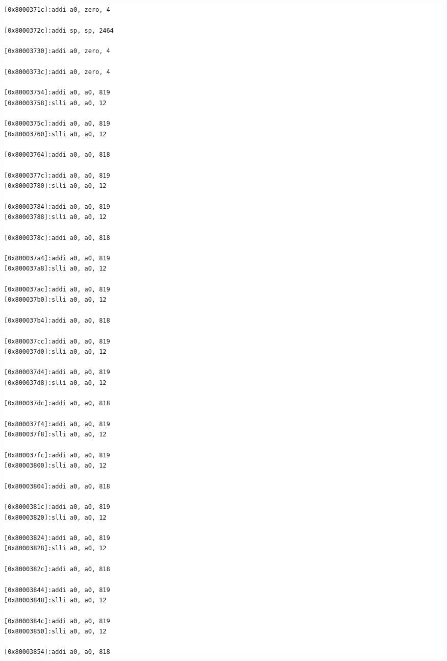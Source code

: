 ```
[0x8000371c]:addi a0, zero, 4

[0x8000372c]:addi sp, sp, 2464

[0x80003730]:addi a0, zero, 4

[0x8000373c]:addi a0, zero, 4

[0x80003754]:addi a0, a0, 819
[0x80003758]:slli a0, a0, 12

[0x8000375c]:addi a0, a0, 819
[0x80003760]:slli a0, a0, 12

[0x80003764]:addi a0, a0, 818

[0x8000377c]:addi a0, a0, 819
[0x80003780]:slli a0, a0, 12

[0x80003784]:addi a0, a0, 819
[0x80003788]:slli a0, a0, 12

[0x8000378c]:addi a0, a0, 818

[0x800037a4]:addi a0, a0, 819
[0x800037a8]:slli a0, a0, 12

[0x800037ac]:addi a0, a0, 819
[0x800037b0]:slli a0, a0, 12

[0x800037b4]:addi a0, a0, 818

[0x800037cc]:addi a0, a0, 819
[0x800037d0]:slli a0, a0, 12

[0x800037d4]:addi a0, a0, 819
[0x800037d8]:slli a0, a0, 12

[0x800037dc]:addi a0, a0, 818

[0x800037f4]:addi a0, a0, 819
[0x800037f8]:slli a0, a0, 12

[0x800037fc]:addi a0, a0, 819
[0x80003800]:slli a0, a0, 12

[0x80003804]:addi a0, a0, 818

[0x8000381c]:addi a0, a0, 819
[0x80003820]:slli a0, a0, 12

[0x80003824]:addi a0, a0, 819
[0x80003828]:slli a0, a0, 12

[0x8000382c]:addi a0, a0, 818

[0x80003844]:addi a0, a0, 819
[0x80003848]:slli a0, a0, 12

[0x8000384c]:addi a0, a0, 819
[0x80003850]:slli a0, a0, 12

[0x80003854]:addi a0, a0, 818
```